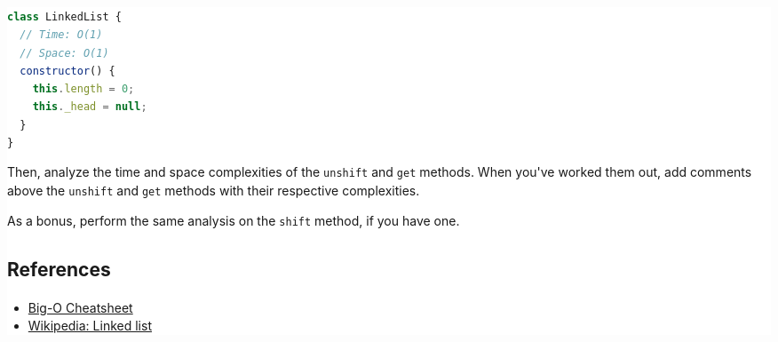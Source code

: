 ```javascript
class LinkedList {
  // Time: O(1)
  // Space: O(1)
  constructor() {
    this.length = 0;
    this._head = null;
  }
}
```

Then, analyze the time and space complexities of the `unshift` and `get` methods. When you've worked them out, add comments above the `unshift` and `get` methods with their respective complexities.

As a bonus, perform the same analysis on the `shift` method, if you have one.

## References

- [Big-O Cheatsheet](http://bigocheatsheet.com/)
- [Wikipedia: Linked list](https://en.wikipedia.org/wiki/Linked_list)
